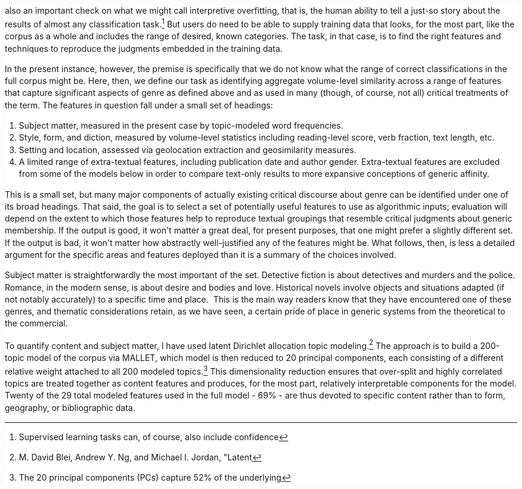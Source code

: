 also an important check on what we might call interpretive overfitting,
that is, the human ability to tell a just-so story about the results of
almost any classification task.[^6] But users do need to be able to
supply training data that looks, for the most part, like the corpus as a
whole and includes the range of desired, known categories. The task, in
that case, is to find the right features and techniques to reproduce the
judgments embedded in the training data.

In the present instance, however, the premise is specifically that we do
not know what the range of correct classifications in the full corpus
might be. Here, then, we define our task as identifying aggregate
volume-level similarity across a range of features that capture
significant aspects of genre as defined above and as used in many
(though, of course, not all) critical treatments of the term. The
features in question fall under a small set of headings:

1.  Subject matter, measured in the present case by topic-modeled word
    frequencies.
2.  Style, form, and diction, measured by volume-level statistics
    including reading-level score, verb fraction, text length, etc.
3.  Setting and location, assessed via geolocation extraction and
    geosimilarity measures.
4.  A limited range of extra-textual features, including publication
    date and author gender. Extra-textual features are excluded from
    some of the models below in order to compare text-only results to
    more expansive conceptions of generic affinity.

This is a small set, but many major components of actually existing
critical discourse about genre can be identified under one of its broad
headings. That said, the goal is to select a set of potentially useful
features to use as algorithmic inputs; evaluation will depend on the
extent to which those features help to reproduce textual groupings that
resemble critical judgments about generic membership. If the output is
good, it won't matter a great deal, for present purposes, that one might
prefer a slightly different set. If the output is bad, it won't matter
how abstractly well-justified any of the features might be. What
follows, then, is less a detailed argument for the specific areas and
features deployed than it is a summary of the choices involved.

Subject matter is straightforwardly the most important of the set.
Detective fiction is about detectives and murders and the police.
Romance, in the modern sense, is about desire and bodies and love.
Historical novels involve objects and situations adapted (if not notably
accurately) to a specific time and place.  This is the main way readers
know that they have encountered one of these genres, and thematic
considerations retain, as we have seen, a certain pride of place in
generic systems from the theoretical to the commercial.

To quantify content and subject matter, I have used latent Dirichlet
allocation topic modeling.[^7] The approach is to build a 200-topic
model of the corpus via MALLET, which model is then reduced to 20
principal components, each consisting of a different relative weight
attached to all 200 modeled topics.[^8] This dimensionality reduction
ensures that over-split and highly correlated topics are treated
together as content features and produces, for the most part, relatively
interpretable components for the model. Twenty of the 29 total modeled
features used in the full model - 69% - are thus devoted to specific
content rather than to form, geography, or bibliographic data.


[^1]: For Frye's formalist version of genre, see especially essay four
[^2]: Mark McGurl, *The Program Era: Postwar Fiction and the Rise of
[^3]: Caren Irr, *Toward the Geopolitical Novel: U.S. Fiction in the
[^4]: My thanks to Richard So for this observation.
[^5]: A corpus listing and related project data are available in the
[^6]: Supervised learning tasks can, of course, also include confidence
[^7]: M. David Blei, Andrew Y. Ng, and Michael I. Jordan, "Latent
[^8]: The 20 principal components (PCs) capture 52% of the underlying
[^9]: Mendelson's insightful and influential treatment of the
[^10]: Ted Underwood and Jordan Sellers, "The Emergence of Literary
[^11]: Matthew Wilkens, "The Geographic Imagination of Civil War-Era
[^12]: Recall that the corpus consists entirely of U.S. fiction. More
[^13]: Ester, Martin et al, "A Density-Based Algorithm for Discovering
[^14]: The number of clusters was set well above the "best" result (*k*
[^15]: The *k*-means results, in fact, are notable for the relative
[^16]: To use a geographic metaphor, you might think of *k*-means as
[^17]: The large number of outlier texts in the DBSCAN output indicates
[^18]: Ted Underwood, \"[The Life Cycle of
[^19]: Cluster 2 in figure 4 contains a single non-Stout volume: *The
[^20]: For a recent, genealogical treatment of emotion in detective and
[^21]: On science fiction and race, see especially André Carrington's
[^22]: Note that the average per-cluster publication dates supplied in
[^23]: It may be helpful to think of the clusters identified here as
[^24]: Compare Underwood's results in "The Life Cycles of Genres"